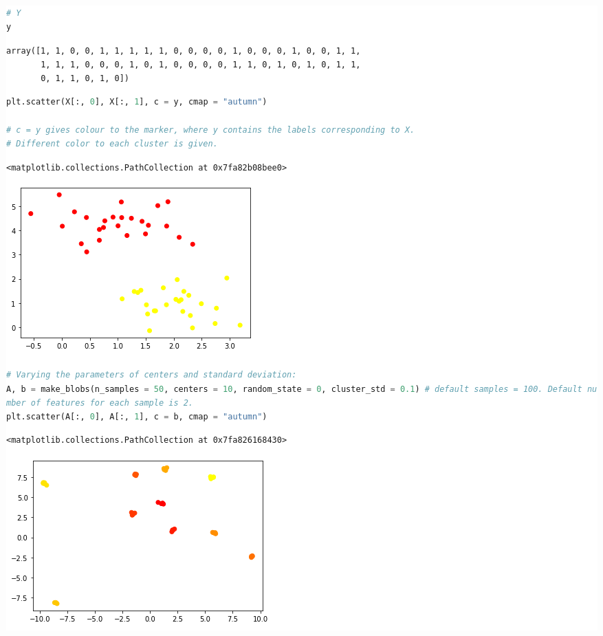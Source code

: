 ```python
# Y
y
```

    array([1, 1, 0, 0, 1, 1, 1, 1, 1, 0, 0, 0, 0, 1, 0, 0, 0, 1, 0, 0, 1, 1,
           1, 1, 1, 0, 0, 0, 1, 0, 1, 0, 0, 0, 0, 1, 1, 0, 1, 0, 1, 0, 1, 1,
           0, 1, 1, 0, 1, 0])

```python
plt.scatter(X[:, 0], X[:, 1], c = y, cmap = "autumn")

# c = y gives colour to the marker, where y contains the labels corresponding to X.
# Different color to each cluster is given.
```

    <matplotlib.collections.PathCollection at 0x7fa82b08bee0>

    
![png](output_5_1.png)
    

```python
# Varying the parameters of centers and standard deviation:
A, b = make_blobs(n_samples = 50, centers = 10, random_state = 0, cluster_std = 0.1) # default samples = 100. Default number of features for each sample is 2.
plt.scatter(A[:, 0], A[:, 1], c = b, cmap = "autumn")
```

    <matplotlib.collections.PathCollection at 0x7fa826168430>

    
![png](output_6_1.png)
    